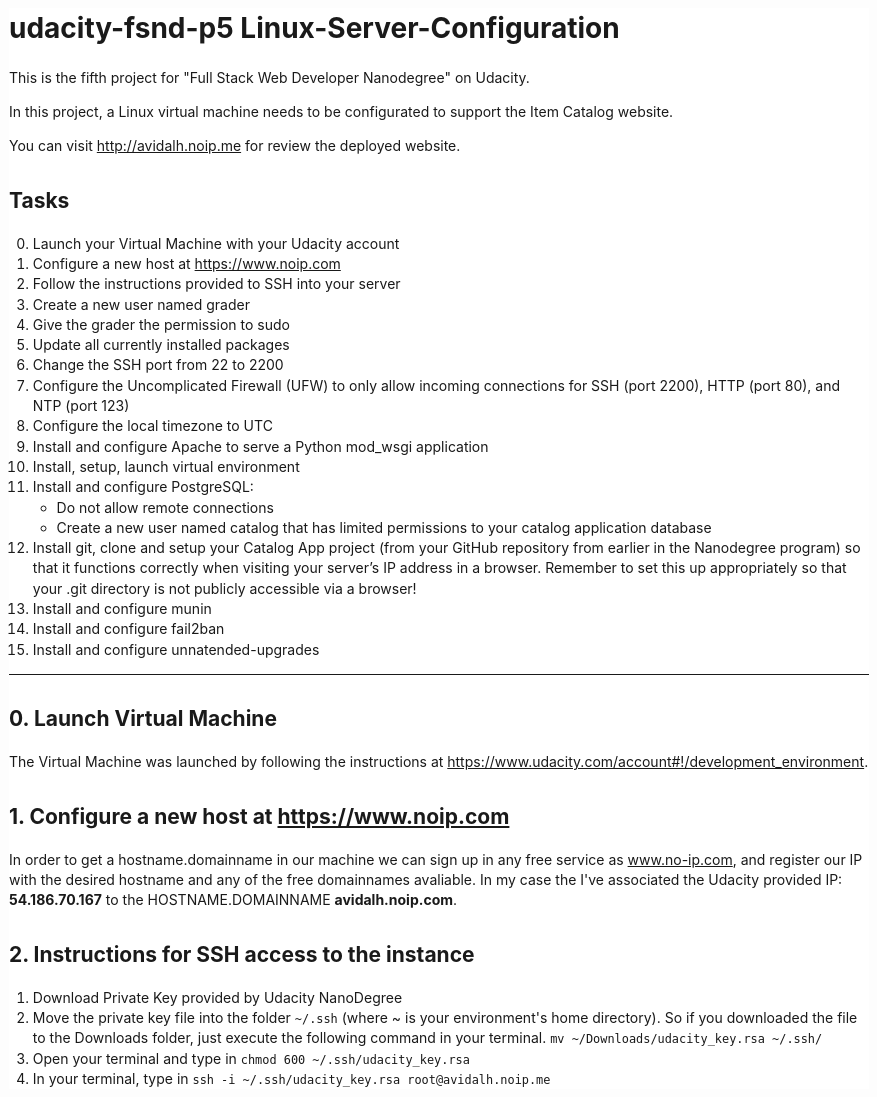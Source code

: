 # udacity-fsnd-p5 Linux-Server-Configuration

This is the fifth project for "Full Stack Web Developer Nanodegree" on Udacity. 

In this project, a Linux virtual machine needs to be configurated to support the Item Catalog website.

You can visit http://avidalh.noip.me for review the deployed website.

## Tasks
0. Launch your Virtual Machine with your Udacity account
1. Configure a new host at https://www.noip.com
2. Follow the instructions provided to SSH into your server
3. Create a new user named grader
4. Give the grader the permission to sudo
5. Update all currently installed packages
6. Change the SSH port from 22 to 2200
7. Configure the Uncomplicated Firewall (UFW) to only allow incoming connections for SSH (port 2200), HTTP (port 80), and NTP (port 123)
8. Configure the local timezone to UTC
9. Install and configure Apache to serve a Python mod_wsgi application
10. Install, setup, launch virtual environment
10. Install and configure PostgreSQL:
	- Do not allow remote connections
	- Create a new user named catalog that has limited permissions to your catalog application database
11. Install git, clone and setup your Catalog App project (from your GitHub repository from earlier in the Nanodegree program) so that it functions correctly when visiting your server’s IP address in a browser. Remember to set this up appropriately so that your .git directory is not publicly accessible via a browser!
12. Install and configure munin
13. Install and configure fail2ban
14. Install and configure unnatended-upgrades

----

## 0. Launch Virtual Machine
The Virtual Machine was launched by following the instructions at https://www.udacity.com/account#!/development_environment.

## 1. Configure a new host at https://www.noip.com
In order to get a hostname.domainname in our machine we can sign up in any free service as www.no-ip.com, and register our IP with the desired hostname and any of the free domainnames avaliable.
In my case the I've associated the Udacity provided IP: **54.186.70.167** to the HOSTNAME.DOMAINNAME **avidalh.noip.com**.

## 2. Instructions for SSH access to the instance
1. Download Private Key provided by Udacity NanoDegree
2. Move the private key file into the folder `~/.ssh` (where ~ is your environment's home directory). So if you downloaded the file to the Downloads folder, just execute the following command in your terminal.
	```mv ~/Downloads/udacity_key.rsa ~/.ssh/```
3. Open your terminal and type in
	```chmod 600 ~/.ssh/udacity_key.rsa```
4. In your terminal, type in
	```ssh -i ~/.ssh/udacity_key.rsa root@avidalh.noip.me```
